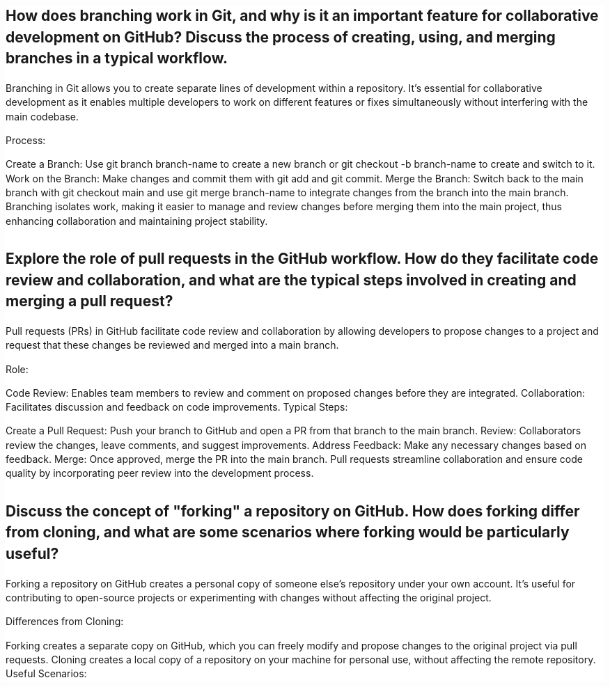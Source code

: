 ## How does branching work in Git, and why is it an important feature for collaborative development on GitHub? Discuss the process of creating, using, and merging branches in a typical workflow.

Branching in Git allows you to create separate lines of development within a repository. It’s essential for collaborative development as it enables multiple developers to work on different features or fixes simultaneously without interfering with the main codebase.

Process:

Create a Branch: Use git branch branch-name to create a new branch or git checkout -b branch-name to create and switch to it.
Work on the Branch: Make changes and commit them with git add and git commit.
Merge the Branch: Switch back to the main branch with git checkout main and use git merge branch-name to integrate changes from the branch into the main branch.
Branching isolates work, making it easier to manage and review changes before merging them into the main project, thus enhancing collaboration and maintaining project stability.

## Explore the role of pull requests in the GitHub workflow. How do they facilitate code review and collaboration, and what are the typical steps involved in creating and merging a pull request?

Pull requests (PRs) in GitHub facilitate code review and collaboration by allowing developers to propose changes to a project and request that these changes be reviewed and merged into a main branch.

Role:

Code Review: Enables team members to review and comment on proposed changes before they are integrated.
Collaboration: Facilitates discussion and feedback on code improvements.
Typical Steps:

Create a Pull Request: Push your branch to GitHub and open a PR from that branch to the main branch.
Review: Collaborators review the changes, leave comments, and suggest improvements.
Address Feedback: Make any necessary changes based on feedback.
Merge: Once approved, merge the PR into the main branch.
Pull requests streamline collaboration and ensure code quality by incorporating peer review into the development process.

## Discuss the concept of "forking" a repository on GitHub. How does forking differ from cloning, and what are some scenarios where forking would be particularly useful?

Forking a repository on GitHub creates a personal copy of someone else’s repository under your own account. It’s useful for contributing to open-source projects or experimenting with changes without affecting the original project.

Differences from Cloning:

Forking creates a separate copy on GitHub, which you can freely modify and propose changes to the original project via pull requests.
Cloning creates a local copy of a repository on your machine for personal use, without affecting the remote repository.
Useful Scenarios:
